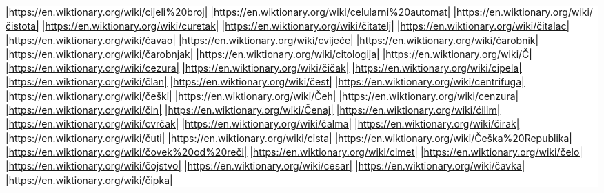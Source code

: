 |https://en.wiktionary.org/wiki/cijeli%20broj|
|https://en.wiktionary.org/wiki/celularni%20automat|
|https://en.wiktionary.org/wiki/čistota|
|https://en.wiktionary.org/wiki/curetak|
|https://en.wiktionary.org/wiki/čitatelj|
|https://en.wiktionary.org/wiki/čitalac|
|https://en.wiktionary.org/wiki/čavao|
|https://en.wiktionary.org/wiki/cvijeće|
|https://en.wiktionary.org/wiki/čarobnik|
|https://en.wiktionary.org/wiki/čarobnjak|
|https://en.wiktionary.org/wiki/citologija|
|https://en.wiktionary.org/wiki/Č|
|https://en.wiktionary.org/wiki/cezura|
|https://en.wiktionary.org/wiki/čičak|
|https://en.wiktionary.org/wiki/cipela|
|https://en.wiktionary.org/wiki/član|
|https://en.wiktionary.org/wiki/čest|
|https://en.wiktionary.org/wiki/centrifuga|
|https://en.wiktionary.org/wiki/češki|
|https://en.wiktionary.org/wiki/Čeh|
|https://en.wiktionary.org/wiki/cenzura|
|https://en.wiktionary.org/wiki/čin|
|https://en.wiktionary.org/wiki/Čenaj|
|https://en.wiktionary.org/wiki/ćilim|
|https://en.wiktionary.org/wiki/cvrčak|
|https://en.wiktionary.org/wiki/čalma|
|https://en.wiktionary.org/wiki/čirak|
|https://en.wiktionary.org/wiki/čuti|
|https://en.wiktionary.org/wiki/cista|
|https://en.wiktionary.org/wiki/Češka%20Republika|
|https://en.wiktionary.org/wiki/čovek%20od%20reči|
|https://en.wiktionary.org/wiki/cimet|
|https://en.wiktionary.org/wiki/čelo|
|https://en.wiktionary.org/wiki/čojstvo|
|https://en.wiktionary.org/wiki/cesar|
|https://en.wiktionary.org/wiki/čavka|
|https://en.wiktionary.org/wiki/čipka|